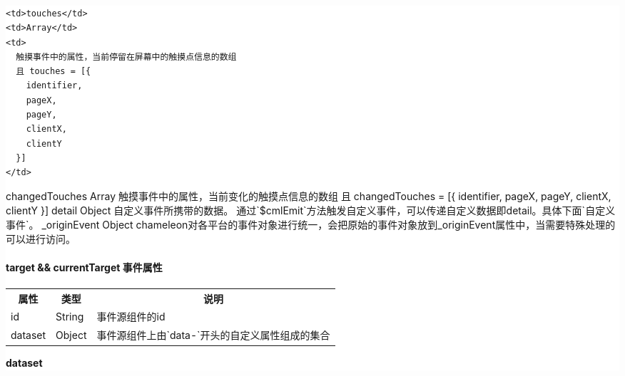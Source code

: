     <td>touches</td>
    <td>Array</td>
    <td>
      触摸事件中的属性，当前停留在屏幕中的触摸点信息的数组
      且 touches = [{
        identifier,
        pageX,
        pageY,
        clientX,
        clientY
      }]
    </td>
  </tr>
  <tr>
    <td>changedTouches</td>
    <td>Array</td>
    <td>
      触摸事件中的属性，当前变化的触摸点信息的数组
      且 changedTouches = [{
        identifier,
        pageX,
        pageY,
        clientX,
        clientY
      }]
    </td>
  </tr>
  <tr>
    <td>detail</td>
    <td>Object</td>
    <td>
      自定义事件所携带的数据。
      通过`$cmlEmit`方法触发自定义事件，可以传递自定义数据即detail。具体下面`自定义事件`。
    </td>
  </tr>
  <tr>
    <td>_originEvent</td>
    <td>Object</td>
    <td>
      chameleon对各平台的事件对象进行统一，会把原始的事件对象放到_originEvent属性中，当需要特殊处理的可以进行访问。
    </td>
  </tr>
</table>

#### target && currentTarget 事件属性

<table>
<tr><th>属性</th><th>类型</th><th>说明</th></tr>
<tr><td>id</td><td>String</td><td>事件源组件的id</td></tr>
<tr><td>dataset</td><td>Object</td><td>事件源组件上由`data-`开头的自定义属性组成的集合</td></tr>

</table>
<b>dataset</b>
